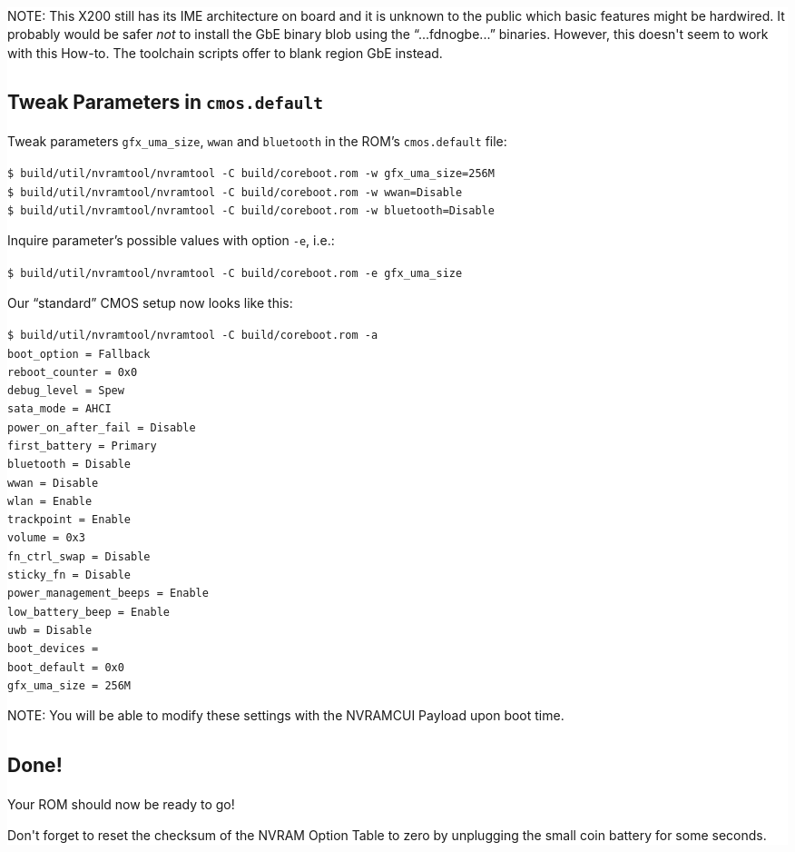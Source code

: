 NOTE: This X200 still has its IME architecture on board and it is
unknown to the public which basic features might be hardwired. It
probably would be safer *not* to install the GbE binary blob using the
“...fdnogbe...” binaries. However, this doesn't seem to work with this
How-to. The toolchain scripts offer to blank region GbE instead.


Tweak Parameters in `cmos.default`
----------------------------------


Tweak parameters `gfx_uma_size`, `wwan` and `bluetooth` in the ROM’s
`cmos.default` file:

    $ build/util/nvramtool/nvramtool -C build/coreboot.rom -w gfx_uma_size=256M
    $ build/util/nvramtool/nvramtool -C build/coreboot.rom -w wwan=Disable
    $ build/util/nvramtool/nvramtool -C build/coreboot.rom -w bluetooth=Disable

Inquire parameter’s possible values with option `-e`, i.e.:

    $ build/util/nvramtool/nvramtool -C build/coreboot.rom -e gfx_uma_size

Our “standard” CMOS setup now looks like this:

    $ build/util/nvramtool/nvramtool -C build/coreboot.rom -a
    boot_option = Fallback
    reboot_counter = 0x0
    debug_level = Spew
    sata_mode = AHCI
    power_on_after_fail = Disable
    first_battery = Primary
    bluetooth = Disable
    wwan = Disable
    wlan = Enable
    trackpoint = Enable
    volume = 0x3
    fn_ctrl_swap = Disable
    sticky_fn = Disable
    power_management_beeps = Enable
    low_battery_beep = Enable
    uwb = Disable
    boot_devices =
    boot_default = 0x0
    gfx_uma_size = 256M

NOTE: You will be able to modify these settings with the NVRAMCUI
Payload upon boot time.


Done!
-----


Your ROM should now be ready to go!

Don't forget to reset the checksum of the NVRAM Option Table to zero by
unplugging the small coin battery for some seconds.
